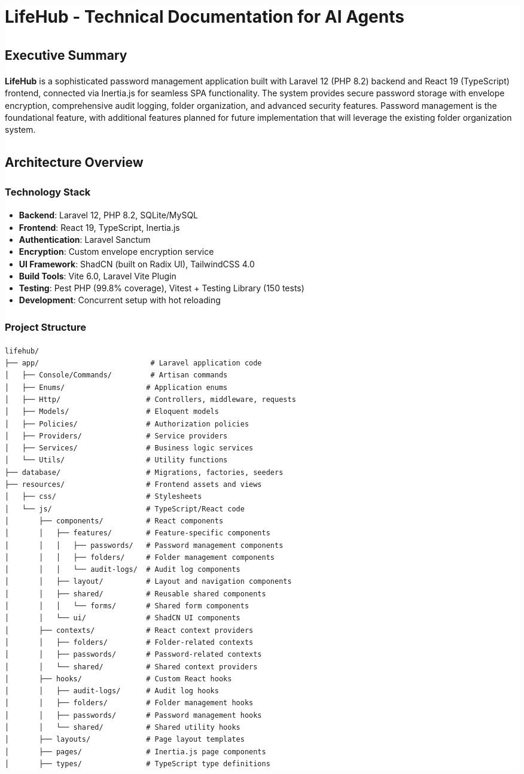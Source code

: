 # LifeHub - Technical Documentation for AI Agents

## Executive Summary

**LifeHub** is a sophisticated password management application built with Laravel 12 (PHP 8.2) backend and React 19 (TypeScript) frontend, connected via Inertia.js for seamless SPA functionality. The system provides secure password storage with envelope encryption, comprehensive audit logging, folder organization, and advanced security features. Password management is the foundational feature, with additional features planned for future implementation that will leverage the existing folder organization system.

## Architecture Overview

### Technology Stack

- **Backend**: Laravel 12, PHP 8.2, SQLite/MySQL
- **Frontend**: React 19, TypeScript, Inertia.js
- **Authentication**: Laravel Sanctum
- **Encryption**: Custom envelope encryption service
- **UI Framework**: ShadCN (built on Radix UI), TailwindCSS 4.0
- **Build Tools**: Vite 6.0, Laravel Vite Plugin
- **Testing**: Pest PHP (99.8% coverage), Vitest + Testing Library (150 tests)
- **Development**: Concurrent setup with hot reloading

### Project Structure

```
lifehub/
├── app/                          # Laravel application code
│   ├── Console/Commands/         # Artisan commands
│   ├── Enums/                   # Application enums
│   ├── Http/                    # Controllers, middleware, requests
│   ├── Models/                  # Eloquent models
│   ├── Policies/                # Authorization policies
│   ├── Providers/               # Service providers
│   ├── Services/                # Business logic services
│   └── Utils/                   # Utility functions
├── database/                    # Migrations, factories, seeders
├── resources/                   # Frontend assets and views
│   ├── css/                     # Stylesheets
│   └── js/                      # TypeScript/React code
│       ├── components/          # React components
│       │   ├── features/        # Feature-specific components
│       │   │   ├── passwords/   # Password management components
│       │   │   ├── folders/     # Folder management components
│       │   │   └── audit-logs/  # Audit log components
│       │   ├── layout/          # Layout and navigation components
│       │   ├── shared/          # Reusable shared components
│       │   │   └── forms/       # Shared form components
│       │   └── ui/              # ShadCN UI components
│       ├── contexts/            # React context providers
│       │   ├── folders/         # Folder-related contexts
│       │   ├── passwords/       # Password-related contexts
│       │   └── shared/          # Shared context providers
│       ├── hooks/               # Custom React hooks
│       │   ├── audit-logs/      # Audit log hooks
│       │   ├── folders/         # Folder management hooks
│       │   ├── passwords/       # Password management hooks
│       │   └── shared/          # Shared utility hooks
│       ├── layouts/             # Page layout templates
│       ├── pages/               # Inertia.js page components
│       ├── types/               # TypeScript type definitions
```